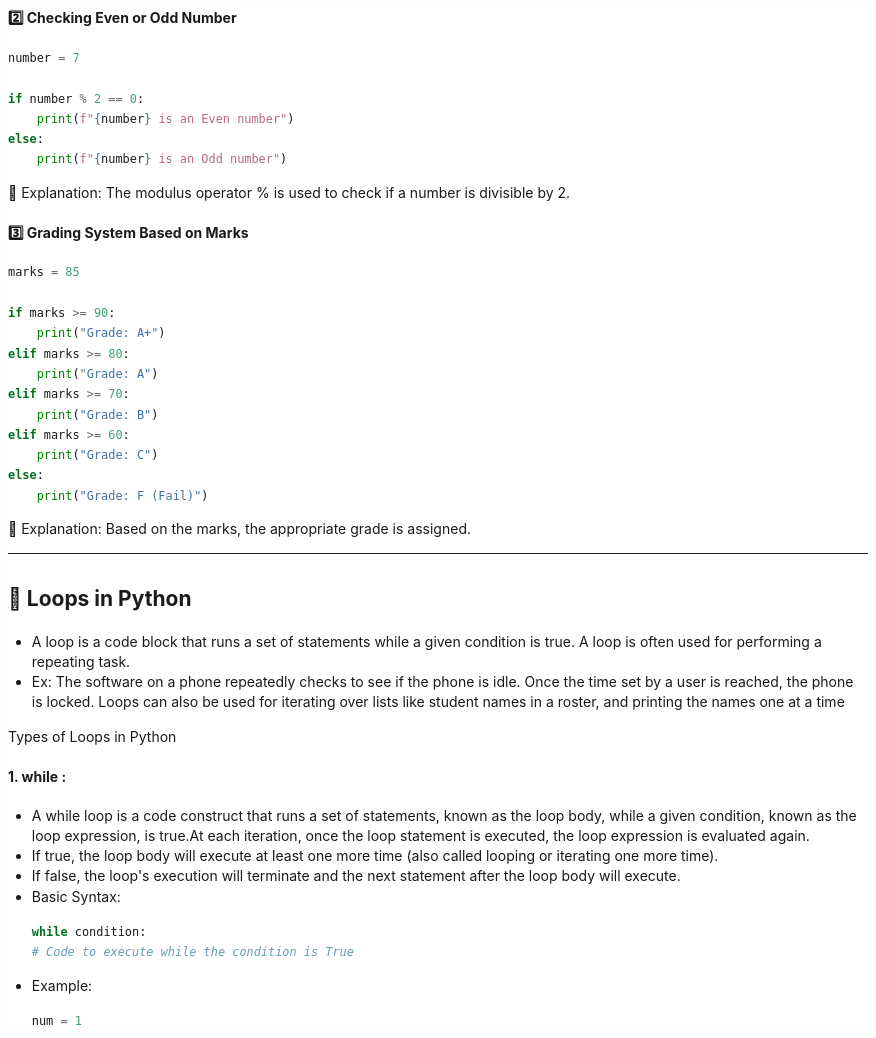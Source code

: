 
#### 2️⃣ Checking Even or Odd Number

```python
number = 7

if number % 2 == 0:
    print(f"{number} is an Even number")
else:
    print(f"{number} is an Odd number")
```
🔹 Explanation: The modulus operator % is used to check if a number is divisible by 2.


#### 3️⃣ Grading System Based on Marks
```python
marks = 85

if marks >= 90:
    print("Grade: A+")
elif marks >= 80:
    print("Grade: A")
elif marks >= 70:
    print("Grade: B")
elif marks >= 60:
    print("Grade: C")
else:
    print("Grade: F (Fail)")
```

🔹 Explanation: Based on the marks, the appropriate grade is assigned.

---
## 🔄 Loops in Python
- A loop is a code block that runs a set of statements while a given condition is true. A loop is often used for
performing a repeating task. 
- Ex: The software on a phone repeatedly checks to see if the phone is idle. Once
the time set by a user is reached, the phone is locked. Loops can also be used for iterating over lists like
student names in a roster, and printing the names one at a time

Types of Loops in Python
#### 1. while : 
  - A while loop is a code construct that runs a set of statements, known as the loop body, while a given condition, known as the loop expression, is true.At each iteration, once the loop statement is executed, the loop expression is evaluated again.
  - If true, the loop body will execute at least one more time (also called looping or iterating one more time).
  - If false, the loop's execution will terminate and the next statement after the loop body will execute.
  - Basic Syntax:
    ```python
    while condition:
    # Code to execute while the condition is True
    ```
  - Example:
    ```python
    num = 1
